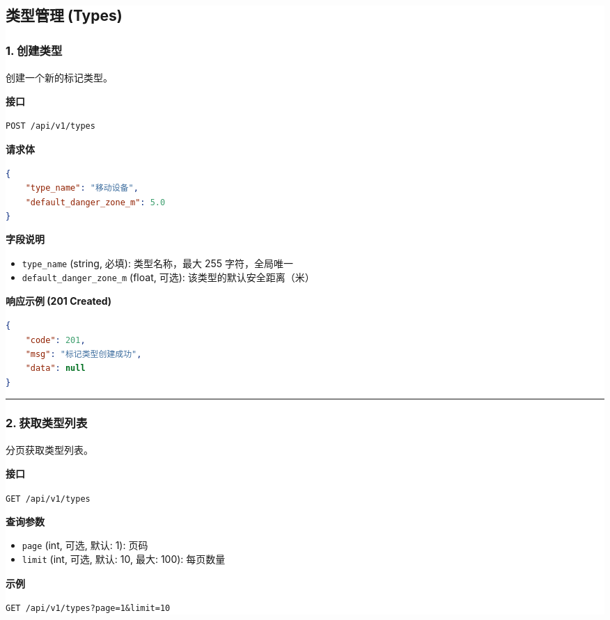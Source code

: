 
## 类型管理 (Types)

### 1. 创建类型

创建一个新的标记类型。

**接口**

```
POST /api/v1/types
```

**请求体**

```json
{
	"type_name": "移动设备",
	"default_danger_zone_m": 5.0
}
```

**字段说明**

- `type_name` (string, 必填): 类型名称，最大 255 字符，全局唯一
- `default_danger_zone_m` (float, 可选): 该类型的默认安全距离（米）

**响应示例 (201 Created)**

```json
{
	"code": 201,
	"msg": "标记类型创建成功",
	"data": null
}
```

---

### 2. 获取类型列表

分页获取类型列表。

**接口**

```
GET /api/v1/types
```

**查询参数**

- `page` (int, 可选, 默认: 1): 页码
- `limit` (int, 可选, 默认: 10, 最大: 100): 每页数量

**示例**

```
GET /api/v1/types?page=1&limit=10
```
